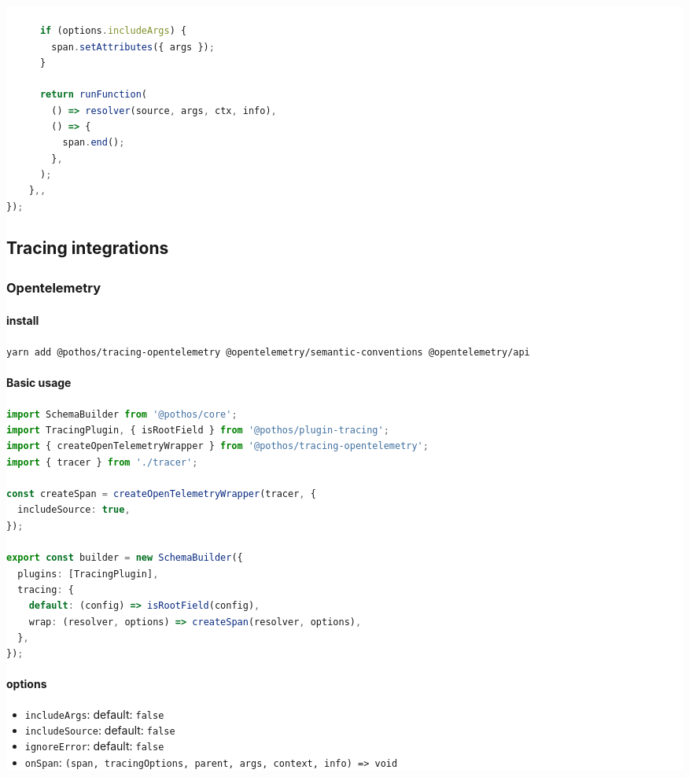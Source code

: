 ```ts

      if (options.includeArgs) {
        span.setAttributes({ args });
      }

      return runFunction(
        () => resolver(source, args, ctx, info),
        () => {
          span.end();
        },
      );
    },,
});
```

## Tracing integrations

### Opentelemetry

#### install

```bash
yarn add @pothos/tracing-opentelemetry @opentelemetry/semantic-conventions @opentelemetry/api
```

#### Basic usage

```ts
import SchemaBuilder from '@pothos/core';
import TracingPlugin, { isRootField } from '@pothos/plugin-tracing';
import { createOpenTelemetryWrapper } from '@pothos/tracing-opentelemetry';
import { tracer } from './tracer';

const createSpan = createOpenTelemetryWrapper(tracer, {
  includeSource: true,
});

export const builder = new SchemaBuilder({
  plugins: [TracingPlugin],
  tracing: {
    default: (config) => isRootField(config),
    wrap: (resolver, options) => createSpan(resolver, options),
  },
});
```

#### options

- `includeArgs`: default: `false`
- `includeSource`: default: `false`
- `ignoreError`: default: `false`
- `onSpan`: `(span, tracingOptions, parent, args, context, info) => void`
